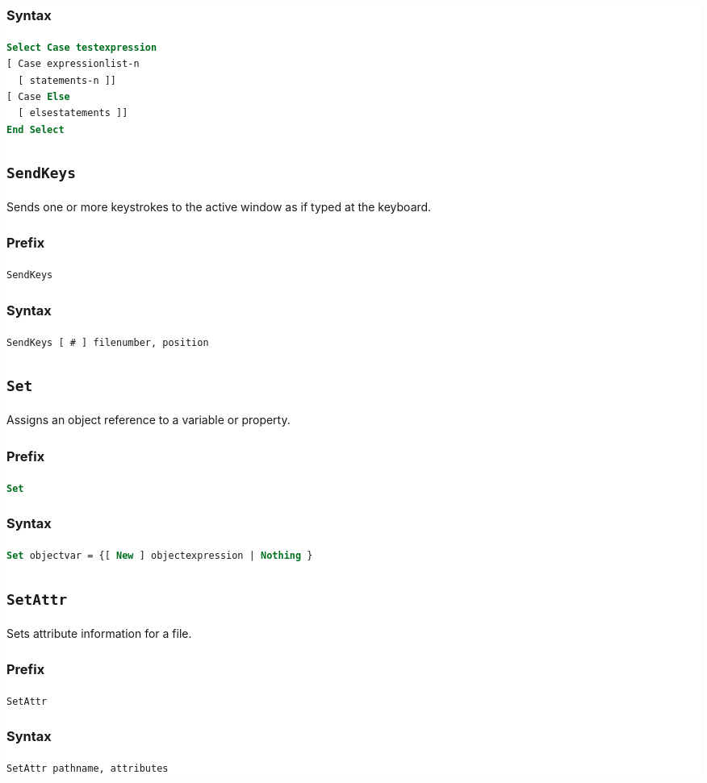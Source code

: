 ### **Syntax**
```vb
Select Case testexpression
[ Case expressionlist-n
  [ statements-n ]]
[ Case Else 
  [ elsestatements ]]
End Select
```


## **``SendKeys``**
Sends one or more keystrokes to the active window as if typed at the keyboard.

### **Prefix**
```vb
SendKeys
```

### **Syntax**
```vb
SendKeys [ # ] filenumber, position
```


## **``Set``**
Assigns an object reference to a variable or property.

### **Prefix**
```vb
Set 
```

### **Syntax**
```vb
Set objectvar = {[ New ] objectexpression | Nothing }
```


## **``SetAttr``**
Sets attribute information for a file.

### **Prefix**
```vb
SetAttr 
```

### **Syntax**
```vb
SetAttr pathname, attributes
```
